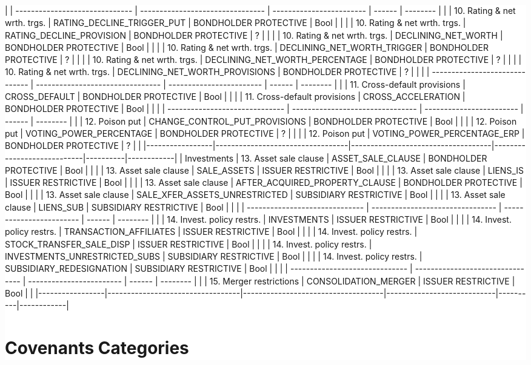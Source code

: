    |                 | ------------------------------   | --------------------------------   | ------------------------   | ------   | --------   |
   |                 | 10. Rating & net wrth. trgs.     | RATING_DECLINE_TRIGGER_PUT         | BONDHOLDER PROTECTIVE      | Bool     |            |
   |                 | 10. Rating & net wrth. trgs.     | RATING_DECLINE_PROVISION           | BONDHOLDER PROTECTIVE      | ?        |            |
   |                 | 10. Rating & net wrth. trgs.     | DECLINING_NET_WORTH                | BONDHOLDER PROTECTIVE      | Bool     |            |
   |                 | 10. Rating & net wrth. trgs.     | DECLINING_NET_WORTH_TRIGGER        | BONDHOLDER PROTECTIVE      | ?        |            |
   |                 | 10. Rating & net wrth. trgs.     | DECLINING_NET_WORTH_PERCENTAGE     | BONDHOLDER PROTECTIVE      | ?        |            |
   |                 | 10. Rating & net wrth. trgs.     | DECLINING_NET_WORTH_PROVISIONS     | BONDHOLDER PROTECTIVE      | ?        |            |
   |                 | ------------------------------   | --------------------------------   | ------------------------   | ------   | --------   |
   |                 | 11. Cross-default provisions     | CROSS_DEFAULT                      | BONDHOLDER PROTECTIVE      | Bool     |            |
   |                 | 11. Cross-default provisions     | CROSS_ACCELERATION                 | BONDHOLDER PROTECTIVE      | Bool     |            |
   |                 | ------------------------------   | --------------------------------   | ------------------------   | ------   | --------   |
   |                 | 12. Poison put                   | CHANGE_CONTROL_PUT_PROVISIONS      | BONDHOLDER PROTECTIVE      | Bool     |            |
   |                 | 12. Poison put                   | VOTING_POWER_PERCENTAGE            | BONDHOLDER PROTECTIVE      | ?        |            |
   |                 | 12. Poison put                   | VOTING_POWER_PERCENTAGE_ERP        | BONDHOLDER PROTECTIVE      | ?        |            |
   |-----------------|----------------------------------|------------------------------------|----------------------------|----------|------------|
   | Investments     | 13. Asset sale clause            | ASSET_SALE_CLAUSE                  | BONDHOLDER PROTECTIVE      | Bool     |            |
   |                 | 13. Asset sale clause            | SALE_ASSETS                        | ISSUER RESTRICTIVE         | Bool     |            |
   |                 | 13. Asset sale clause            | LIENS_IS                           | ISSUER RESTRICTIVE         | Bool     |            |
   |                 | 13. Asset sale clause            | AFTER_ACQUIRED_PROPERTY_CLAUSE     | BONDHOLDER PROTECTIVE      | Bool     |            |
   |                 | 13. Asset sale clause            | SALE_XFER_ASSETS_UNRESTRICTED      | SUBSIDIARY RESTRICTIVE     | Bool     |            |
   |                 | 13. Asset sale clause            | LIENS_SUB                          | SUBSIDIARY RESTRICTIVE     | Bool     |            |
   |                 | ------------------------------   | --------------------------------   | ------------------------   | ------   | --------   |
   |                 | 14. Invest. policy restrs.       | INVESTMENTS                        | ISSUER RESTRICTIVE         | Bool     |            |
   |                 | 14. Invest. policy restrs.       | TRANSACTION_AFFILIATES             | ISSUER RESTRICTIVE         | Bool     |            |
   |                 | 14. Invest. policy restrs.       | STOCK_TRANSFER_SALE_DISP           | ISSUER RESTRICTIVE         | Bool     |            |
   |                 | 14. Invest. policy restrs.       | INVESTMENTS_UNRESTRICTED_SUBS      | SUBSIDIARY RESTRICTIVE     | Bool     |            |
   |                 | 14. Invest. policy restrs.       | SUBSIDIARY_REDESIGNATION           | SUBSIDIARY RESTRICTIVE     | Bool     |            |
   |                 | ------------------------------   | --------------------------------   | ------------------------   | ------   | --------   |
   |                 | 15. Merger restrictions          | CONSOLIDATION_MERGER               | ISSUER RESTRICTIVE         | Bool     |            |
   |-----------------|----------------------------------|------------------------------------|----------------------------|----------|------------|

# Covenants Categories
